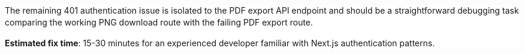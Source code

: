 The remaining 401 authentication issue is isolated to the PDF export API endpoint and should be a straightforward debugging task comparing the working PNG download route with the failing PDF export route.

**Estimated fix time**: 15-30 minutes for an experienced developer familiar with Next.js authentication patterns.
